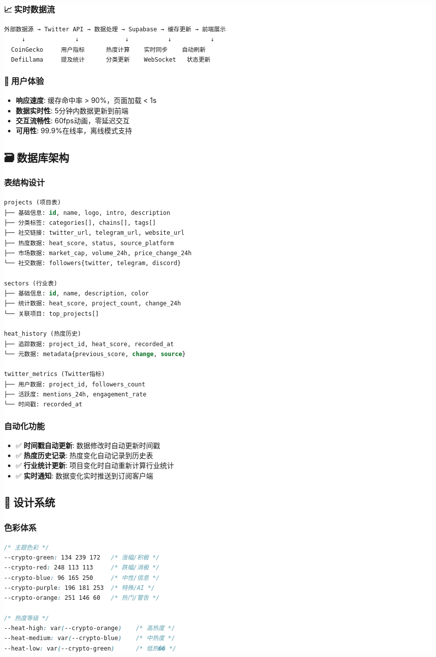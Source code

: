 ### 📈 实时数据流
```
外部数据源 → Twitter API → 数据处理 → Supabase → 缓存更新 → 前端展示
     ↓              ↓             ↓           ↓           ↓
  CoinGecko     用户指标      热度计算    实时同步    自动刷新
  DefiLlama     提及统计      分类更新    WebSocket   状态更新
```

### 🎯 用户体验
- **响应速度**: 缓存命中率 > 90%，页面加载 < 1s
- **数据实时性**: 5分钟内数据更新到前端
- **交互流畅性**: 60fps动画，零延迟交互
- **可用性**: 99.9%在线率，离线模式支持

## 🗃️ 数据库架构

### 表结构设计
```sql
projects (项目表)
├── 基础信息: id, name, logo, intro, description
├── 分类标签: categories[], chains[], tags[]
├── 社交链接: twitter_url, telegram_url, website_url
├── 热度数据: heat_score, status, source_platform
├── 市场数据: market_cap, volume_24h, price_change_24h
└── 社交数据: followers{twitter, telegram, discord}

sectors (行业表)
├── 基础信息: id, name, description, color
├── 统计数据: heat_score, project_count, change_24h
└── 关联项目: top_projects[]

heat_history (热度历史)
├── 追踪数据: project_id, heat_score, recorded_at
└── 元数据: metadata{previous_score, change, source}

twitter_metrics (Twitter指标)
├── 用户数据: project_id, followers_count
├── 活跃度: mentions_24h, engagement_rate
└── 时间戳: recorded_at
```

### 自动化功能
- ✅ **时间戳自动更新**: 数据修改时自动更新时间戳
- ✅ **热度历史记录**: 热度变化自动记录到历史表
- ✅ **行业统计更新**: 项目变化时自动重新计算行业统计
- ✅ **实时通知**: 数据变化实时推送到订阅客户端

## 🎨 设计系统

### 色彩体系
```css
/* 主题色彩 */
--crypto-green: 134 239 172   /* 涨幅/积极 */
--crypto-red: 248 113 113     /* 跌幅/消极 */
--crypto-blue: 96 165 250     /* 中性/信息 */
--crypto-purple: 196 181 253  /* 特殊/AI */
--crypto-orange: 251 146 60   /* 热门/警告 */

/* 热度等级 */
--heat-high: var(--crypto-orange)    /* 高热度 */
--heat-medium: var(--crypto-blue)    /* 中热度 */
--heat-low: var(--crypto-green)      /* 低热�� */
```